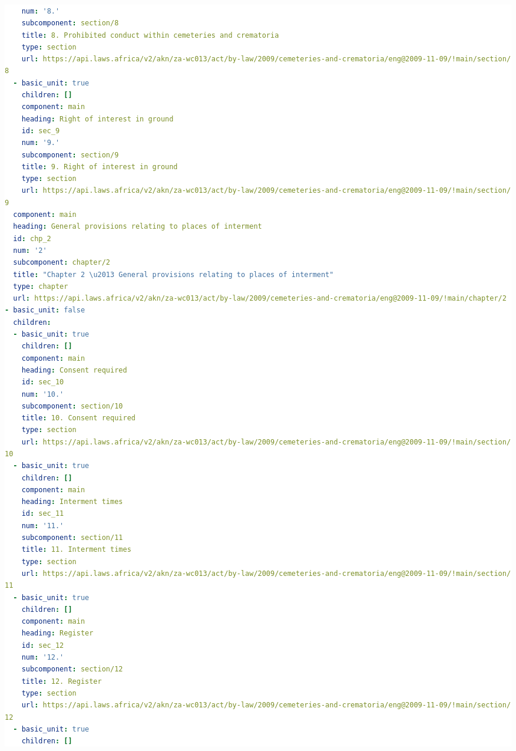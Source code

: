 ```yaml
    num: '8.'
    subcomponent: section/8
    title: 8. Prohibited conduct within cemeteries and crematoria
    type: section
    url: https://api.laws.africa/v2/akn/za-wc013/act/by-law/2009/cemeteries-and-crematoria/eng@2009-11-09/!main/section/8
  - basic_unit: true
    children: []
    component: main
    heading: Right of interest in ground
    id: sec_9
    num: '9.'
    subcomponent: section/9
    title: 9. Right of interest in ground
    type: section
    url: https://api.laws.africa/v2/akn/za-wc013/act/by-law/2009/cemeteries-and-crematoria/eng@2009-11-09/!main/section/9
  component: main
  heading: General provisions relating to places of interment
  id: chp_2
  num: '2'
  subcomponent: chapter/2
  title: "Chapter 2 \u2013 General provisions relating to places of interment"
  type: chapter
  url: https://api.laws.africa/v2/akn/za-wc013/act/by-law/2009/cemeteries-and-crematoria/eng@2009-11-09/!main/chapter/2
- basic_unit: false
  children:
  - basic_unit: true
    children: []
    component: main
    heading: Consent required
    id: sec_10
    num: '10.'
    subcomponent: section/10
    title: 10. Consent required
    type: section
    url: https://api.laws.africa/v2/akn/za-wc013/act/by-law/2009/cemeteries-and-crematoria/eng@2009-11-09/!main/section/10
  - basic_unit: true
    children: []
    component: main
    heading: Interment times
    id: sec_11
    num: '11.'
    subcomponent: section/11
    title: 11. Interment times
    type: section
    url: https://api.laws.africa/v2/akn/za-wc013/act/by-law/2009/cemeteries-and-crematoria/eng@2009-11-09/!main/section/11
  - basic_unit: true
    children: []
    component: main
    heading: Register
    id: sec_12
    num: '12.'
    subcomponent: section/12
    title: 12. Register
    type: section
    url: https://api.laws.africa/v2/akn/za-wc013/act/by-law/2009/cemeteries-and-crematoria/eng@2009-11-09/!main/section/12
  - basic_unit: true
    children: []
```